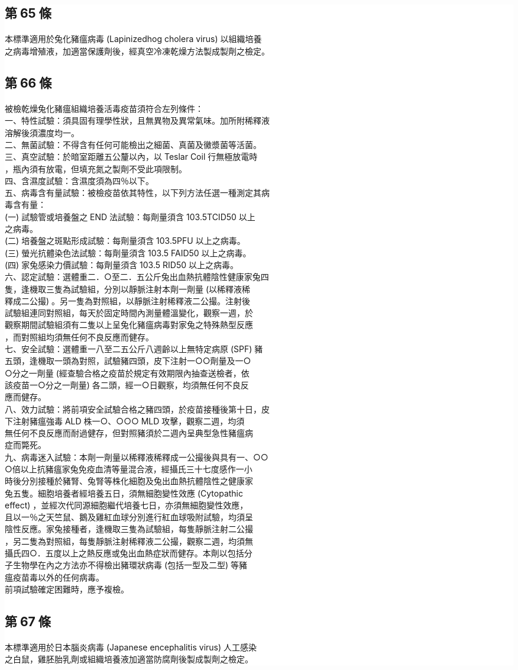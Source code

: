 第 65 條
--------
本標準適用於兔化豬瘟病毒 (Lapinizedhog cholera virus) 以組織培養  
之病毒增殖液，加適當保護劑後，經真空冷凍乾燥方法製成製劑之檢定。

第 66 條
--------
被檢乾燥兔化豬瘟組織培養活毒疫苗須符合左列條件：  
一、特性試驗：須具固有理學性狀，且無異物及異常氣味。加所附稀釋液  
    溶解後須濃度均一。  
二、無菌試驗：不得含有任何可能檢出之細菌、真菌及黴漿菌等活菌。  
三、真空試驗：於暗室距離五公釐以內，以 Teslar Coil  行無極放電時  
    ，瓶內須有放電，但填充氮之製劑不受此項限制。  
四、含濕度試驗：含濕度須為四％以下。  
五、病毒含有量試驗：被檢疫苗依其特性，以下列方法任選一種測定其病  
    毒含有量：  
 (一) 試驗管或培養盤之 END  法試驗：每劑量須含 103.5TCID50  以上  
      之病毒。  
 (二) 培養盤之斑點形成試驗：每劑量須含 103.5PFU 以上之病毒。  
 (三) 螢光抗體染色法試驗：每劑量須含 103.5 FAID50 以上之病毒。  
 (四) 家兔感染力價試驗：每劑量須含 103.5 RID50  以上之病毒。  
六、認定試驗：選體重二．○至二．五公斤兔出血熱抗體陰性健康家兔四  
    隻，逢機取三隻為試驗組，分別以靜脈注射本劑一劑量 (以稀釋液稀  
    釋成二公撮) 。另一隻為對照組，以靜脈注射稀釋液二公撮。注射後  
    試驗組連同對照組，每天於固定時間內測量體溫變化，觀察一週，於  
    觀察期間試驗組須有二隻以上呈兔化豬瘟病毒對家兔之特殊熱型反應  
    ，而對照組均須無任何不良反應而健存。  
七、安全試驗：選體重一八至二五公斤八週齡以上無特定病原 (SPF)  豬  
    五頭，逢機取一頭為對照，試驗豬四頭，皮下注射一○○劑量及一○  
    ○分之一劑量 (經查驗合格之疫苗於規定有效期限內抽查送檢者，依  
    該疫苗一○分之一劑量) 各二頭，經一○日觀察，均須無任何不良反  
    應而健存。  
八、效力試驗：將前項安全試驗合格之豬四頭，於疫苗接種後第十日，皮  
    下注射豬瘟強毒 ALD  株一○、○○○ MLD  攻擊，觀察二週，均須  
    無任何不良反應而耐過健存，但對照豬須於二週內呈典型急性豬瘟病  
    症而斃死。  
九、病毒迷入試驗：本劑一劑量以稀釋液稀釋成一公撮後與具有一、○○  
    ○倍以上抗豬瘟家兔免疫血清等量混合液，經攝氏三十七度感作一小  
    時後分別接種於豬腎、兔腎等株化細胞及兔出血熱抗體陰性之健康家  
    兔五隻。細胞培養者經培養五日，須無細胞變性效應 (Cytopathic  
    effect) ，並經次代同源細胞繼代培養七日，亦須無細胞變性效應，  
    且以一％之天竺鼠、鵝及雞紅血球分別進行紅血球吸附試驗，均須呈  
    陰性反應。家兔接種者，逢機取三隻為試驗組，每隻靜脈注射二公撮  
    ，另二隻為對照組，每隻靜脈注射稀釋液二公撮，觀察二週，均須無  
    攝氏四○．五度以上之熱反應或兔出血熱症狀而健存。本劑以包括分  
    子生物學在內之方法亦不得檢出豬環狀病毒 (包括一型及二型) 等豬  
    瘟疫苗毒以外的任何病毒。  
前項試驗確定困難時，應予複檢。

第 67 條
--------
本標準適用於日本腦炎病毒 (Japanese encephalitis virus)  人工感染  
之白鼠，雞胚胎乳劑或組織培養液加適當防腐劑後製成製劑之檢定。
